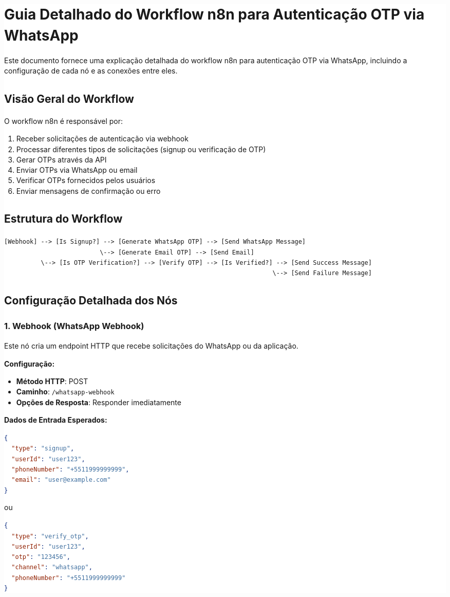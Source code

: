 # Guia Detalhado do Workflow n8n para Autenticação OTP via WhatsApp

Este documento fornece uma explicação detalhada do workflow n8n para autenticação OTP via WhatsApp, incluindo a configuração de cada nó e as conexões entre eles.

## Visão Geral do Workflow

O workflow n8n é responsável por:
1. Receber solicitações de autenticação via webhook
2. Processar diferentes tipos de solicitações (signup ou verificação de OTP)
3. Gerar OTPs através da API
4. Enviar OTPs via WhatsApp ou email
5. Verificar OTPs fornecidos pelos usuários
6. Enviar mensagens de confirmação ou erro

## Estrutura do Workflow

```
[Webhook] --> [Is Signup?] --> [Generate WhatsApp OTP] --> [Send WhatsApp Message]
                          \--> [Generate Email OTP] --> [Send Email]
          \--> [Is OTP Verification?] --> [Verify OTP] --> [Is Verified?] --> [Send Success Message]
                                                                         \--> [Send Failure Message]
```

## Configuração Detalhada dos Nós

### 1. Webhook (WhatsApp Webhook)

Este nó cria um endpoint HTTP que recebe solicitações do WhatsApp ou da aplicação.

**Configuração:**
- **Método HTTP**: POST
- **Caminho**: `/whatsapp-webhook`
- **Opções de Resposta**: Responder imediatamente

**Dados de Entrada Esperados:**
```json
{
  "type": "signup",
  "userId": "user123",
  "phoneNumber": "+5511999999999",
  "email": "user@example.com"
}
```

ou

```json
{
  "type": "verify_otp",
  "userId": "user123",
  "otp": "123456",
  "channel": "whatsapp",
  "phoneNumber": "+5511999999999"
}
```
